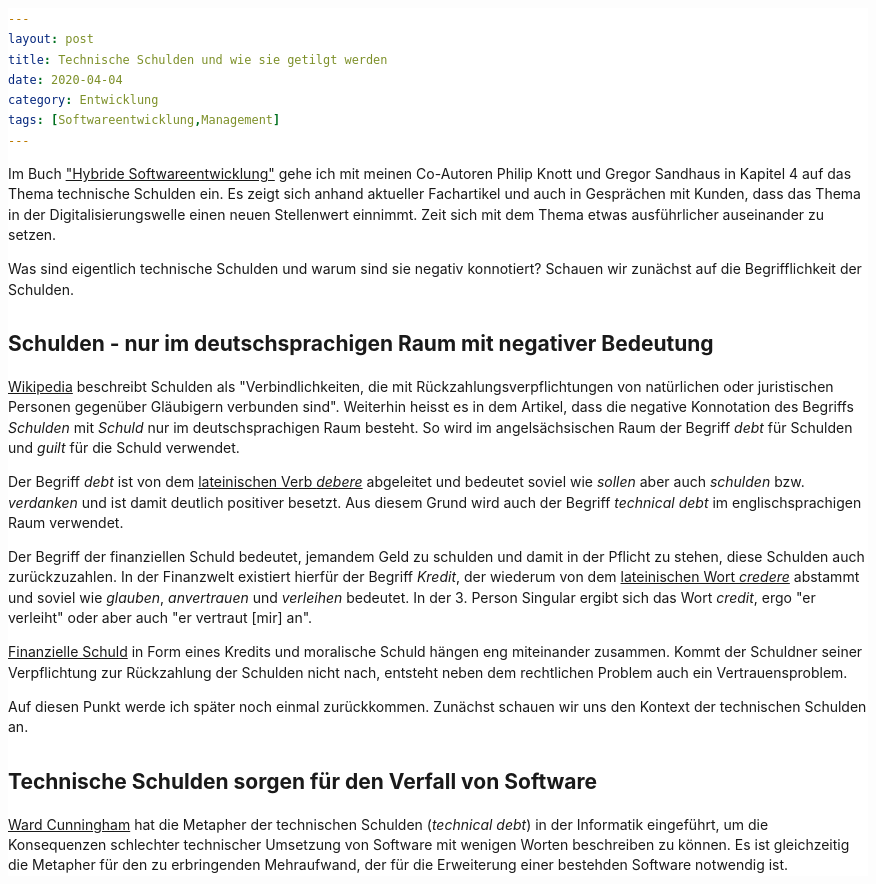 ```yaml
---
layout: post
title: Technische Schulden und wie sie getilgt werden
date: 2020-04-04
category: Entwicklung 
tags: [Softwareentwicklung,Management]
---
```

Im Buch ["Hybride Softwareentwicklung"][amazon] gehe ich mit meinen Co-Autoren Philip Knott und
Gregor Sandhaus in Kapitel 4 auf das Thema technische Schulden ein. Es zeigt sich anhand
aktueller Fachartikel und auch in Gesprächen mit Kunden, dass das Thema in der Digitalisierungswelle
einen neuen Stellenwert einnimmt. Zeit sich mit dem Thema etwas ausführlicher auseinander zu setzen.



Was sind eigentlich technische Schulden und warum sind sie 
negativ konnotiert? Schauen wir zunächst auf die Begrifflichkeit der Schulden.

## Schulden - nur im deutschsprachigen Raum mit negativer Bedeutung

[Wikipedia][wikipedia] beschreibt Schulden als "Verbindlichkeiten, die mit
Rückzahlungsverpflichtungen von natürlichen oder juristischen Personen gegenüber Gläubigern
verbunden sind". Weiterhin heisst es in dem Artikel, dass die negative Konnotation des Begriffs
_Schulden_ mit _Schuld_ nur im deutschsprachigen Raum besteht. So wird im angelsächsischen Raum der
Begriff _debt_ für Schulden und _guilt_ für die Schuld verwendet.

Der Begriff _debt_ ist von dem [lateinischen Verb _debere_][latein] abgeleitet und bedeutet soviel wie
_sollen_ aber auch _schulden_ bzw. _verdanken_ und ist damit deutlich positiver besetzt. Aus diesem
Grund wird auch der Begriff _technical debt_ im englischsprachigen Raum verwendet.

Der Begriff der finanziellen Schuld bedeutet, jemandem Geld zu schulden und damit in der
Pflicht zu stehen, diese Schulden auch zurückzuzahlen. In der Finanzwelt existiert hierfür der
Begriff _Kredit_, der wiederum von dem [lateinischen Wort _credere_][latein2] abstammt und soviel
wie _glauben_, _anvertrauen_ und _verleihen_ bedeutet. In der 3. Person Singular ergibt sich das
Wort _credit_, ergo "er verleiht" oder aber auch "er vertraut [mir] an".

[Finanzielle Schuld][faz] in Form eines Kredits und moralische Schuld hängen eng miteinander zusammen. 
Kommt der Schuldner seiner Verpflichtung zur Rückzahlung der Schulden nicht nach, entsteht neben 
dem rechtlichen Problem auch ein Vertrauensproblem.

Auf diesen Punkt werde ich später noch einmal zurückkommen. Zunächst schauen wir uns den Kontext der
technischen Schulden an.

## Technische Schulden sorgen für den Verfall von Software

[Ward Cunningham][cunningham] hat die Metapher der technischen Schulden (_technical debt_) in der
Informatik eingeführt, um die Konsequenzen schlechter technischer Umsetzung von Software mit wenigen
Worten beschreiben zu können. Es ist gleichzeitig die Metapher für den zu erbringenden Mehraufwand,
der für die Erweiterung einer bestehden Software notwendig ist.


[amazon]: https://amzn.to/39oKRQE
[amazon2]: https://amzn.to/3atDSqH
[wikipedia]: https://de.wikipedia.org/wiki/Schulden
[latein]: https://www.latein.me/formen/debere
[latein2]: https://www.latein.me/latein/credit
[faz]: https://www.faz.net/aktuell/finanzen/meine-finanzen/finanzieren/wirtschaftswunder-schulden-machen-lohnt-sich-15813983.html
[cunningham]: http://wiki.c2.com/?WardExplainsDebtMetaphor
[sonarqube]: https://www.sonarqube.org
[objektspektrum]: https://webreader.objektspektrum.de/de/profiles/7d30f3fc5f62-objektspektrum/editions/objektspektrum-06-2019
[bias]: https://karrierebibel.de/bias/
[fowler]: https://martinfowler.com/bliki/TechnicalDebtQuadrant.html
[img-technical-debt01]: /images/quadrant_technical_debt01.png
[img-technical-debt02]: /images/quadrant_technical_debt02.png